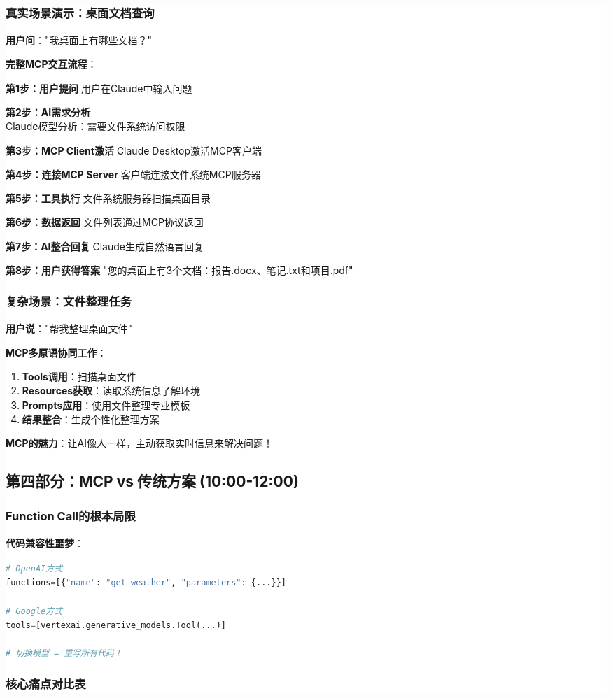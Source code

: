 ### 真实场景演示：桌面文档查询
**用户问**："我桌面上有哪些文档？"

**完整MCP交互流程**：

**第1步：用户提问**
用户在Claude中输入问题

**第2步：AI需求分析**  
Claude模型分析：需要文件系统访问权限

**第3步：MCP Client激活**
Claude Desktop激活MCP客户端

**第4步：连接MCP Server**
客户端连接文件系统MCP服务器

**第5步：工具执行**
文件系统服务器扫描桌面目录

**第6步：数据返回**
文件列表通过MCP协议返回

**第7步：AI整合回复**
Claude生成自然语言回复

**第8步：用户获得答案**
"您的桌面上有3个文档：报告.docx、笔记.txt和项目.pdf"

### 复杂场景：文件整理任务
**用户说**："帮我整理桌面文件"

**MCP多原语协同工作**：
1. **Tools调用**：扫描桌面文件
2. **Resources获取**：读取系统信息了解环境
3. **Prompts应用**：使用文件整理专业模板
4. **结果整合**：生成个性化整理方案

**MCP的魅力**：让AI像人一样，主动获取实时信息来解决问题！

## 第四部分：MCP vs 传统方案 (10:00-12:00)

### Function Call的根本局限
**代码兼容性噩梦**：
```python
# OpenAI方式
functions=[{"name": "get_weather", "parameters": {...}}]

# Google方式  
tools=[vertexai.generative_models.Tool(...)]

# 切换模型 = 重写所有代码！
```

### 核心痛点对比表
